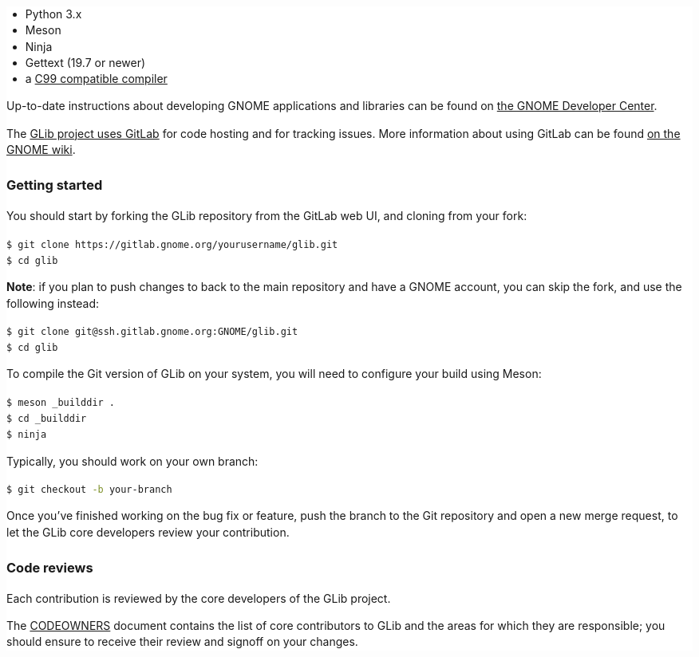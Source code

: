  - Python 3.x
 - Meson
 - Ninja
 - Gettext (19.7 or newer)
 - a [C99 compatible compiler](https://wiki.gnome.org/Projects/GLib/CompilerRequirements)

Up-to-date instructions about developing GNOME applications and libraries
can be found on [the GNOME Developer Center](https://developer.gnome.org).

The [GLib project uses GitLab](https://gitlab.gnome.org/GNOME/glib/) for code
hosting and for tracking issues. More information about using GitLab can be
found [on the GNOME wiki](https://wiki.gnome.org/GitLab).

### Getting started

You should start by forking the GLib repository from the GitLab web UI, and
cloning from your fork:

```sh
$ git clone https://gitlab.gnome.org/yourusername/glib.git
$ cd glib
```

**Note**: if you plan to push changes to back to the main repository and
have a GNOME account, you can skip the fork, and use the following instead:

```sh
$ git clone git@ssh.gitlab.gnome.org:GNOME/glib.git
$ cd glib
```

To compile the Git version of GLib on your system, you will need to
configure your build using Meson:

```sh
$ meson _builddir .
$ cd _builddir
$ ninja
```

Typically, you should work on your own branch:

```sh
$ git checkout -b your-branch
```

Once you’ve finished working on the bug fix or feature, push the branch
to the Git repository and open a new merge request, to let the GLib
core developers review your contribution.

### Code reviews

Each contribution is reviewed by the core developers of the GLib project.

The [CODEOWNERS](./docs/CODEOWNERS) document contains the list of core
contributors to GLib and the areas for which they are responsible; you
should ensure to receive their review and signoff on your changes.
